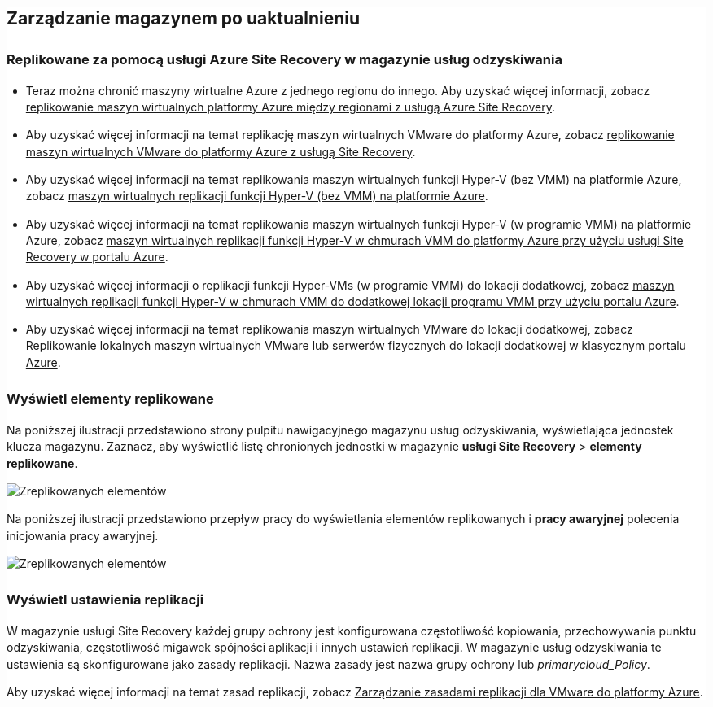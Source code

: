 ## <a name="post-upgrade-vault-management"></a>Zarządzanie magazynem po uaktualnieniu

### <a name="replicate-by-using-azure-site-recovery-in-the-recovery-services-vault"></a>Replikowane za pomocą usługi Azure Site Recovery w magazynie usług odzyskiwania

* Teraz można chronić maszyny wirtualne Azure z jednego regionu do innego. Aby uzyskać więcej informacji, zobacz [replikowanie maszyn wirtualnych platformy Azure między regionami z usługą Azure Site Recovery](site-recovery-azure-to-azure.md).

* Aby uzyskać więcej informacji na temat replikację maszyn wirtualnych VMware do platformy Azure, zobacz [replikowanie maszyn wirtualnych VMware do platformy Azure z usługą Site Recovery](vmware-walkthrough-overview.md).

* Aby uzyskać więcej informacji na temat replikowania maszyn wirtualnych funkcji Hyper-V (bez VMM) na platformie Azure, zobacz [maszyn wirtualnych replikacji funkcji Hyper-V (bez VMM) na platformie Azure](hyper-v-site-walkthrough-overview.md).

* Aby uzyskać więcej informacji na temat replikowania maszyn wirtualnych funkcji Hyper-V (w programie VMM) na platformie Azure, zobacz [maszyn wirtualnych replikacji funkcji Hyper-V w chmurach VMM do platformy Azure przy użyciu usługi Site Recovery w portalu Azure](vmm-to-azure-walkthrough-overview.md).

* Aby uzyskać więcej informacji o replikacji funkcji Hyper-VMs (w programie VMM) do lokacji dodatkowej, zobacz [maszyn wirtualnych replikacji funkcji Hyper-V w chmurach VMM do dodatkowej lokacji programu VMM przy użyciu portalu Azure](site-recovery-vmm-to-vmm.md).

* Aby uzyskać więcej informacji na temat replikowania maszyn wirtualnych VMware do lokacji dodatkowej, zobacz [Replikowanie lokalnych maszyn wirtualnych VMware lub serwerów fizycznych do lokacji dodatkowej w klasycznym portalu Azure](site-recovery-vmware-to-vmware.md).

### <a name="view-your-replicated-items"></a>Wyświetl elementy replikowane

Na poniższej ilustracji przedstawiono strony pulpitu nawigacyjnego magazynu usług odzyskiwania, wyświetlająca jednostek klucza magazynu. Zaznacz, aby wyświetlić listę chronionych jednostki w magazynie **usługi Site Recovery** > **elementy replikowane**.


![Zreplikowanych elementów](./media/upgrade-site-recovery-vaults/replicateditems.png)

Na poniższej ilustracji przedstawiono przepływ pracy do wyświetlania elementów replikowanych i **pracy awaryjnej** polecenia inicjowania pracy awaryjnej.

![Zreplikowanych elementów](./media/upgrade-site-recovery-vaults/failover.png)

### <a name="view-your-replication-settings"></a>Wyświetl ustawienia replikacji

W magazynie usługi Site Recovery każdej grupy ochrony jest konfigurowana częstotliwość kopiowania, przechowywania punktu odzyskiwania, częstotliwość migawek spójności aplikacji i innych ustawień replikacji. W magazynie usług odzyskiwania te ustawienia są skonfigurowane jako zasady replikacji. Nazwa zasady jest nazwa grupy ochrony lub *primarycloud_Policy*.

Aby uzyskać więcej informacji na temat zasad replikacji, zobacz [Zarządzanie zasadami replikacji dla VMware do platformy Azure](site-recovery-setup-replication-settings-vmware.md).
